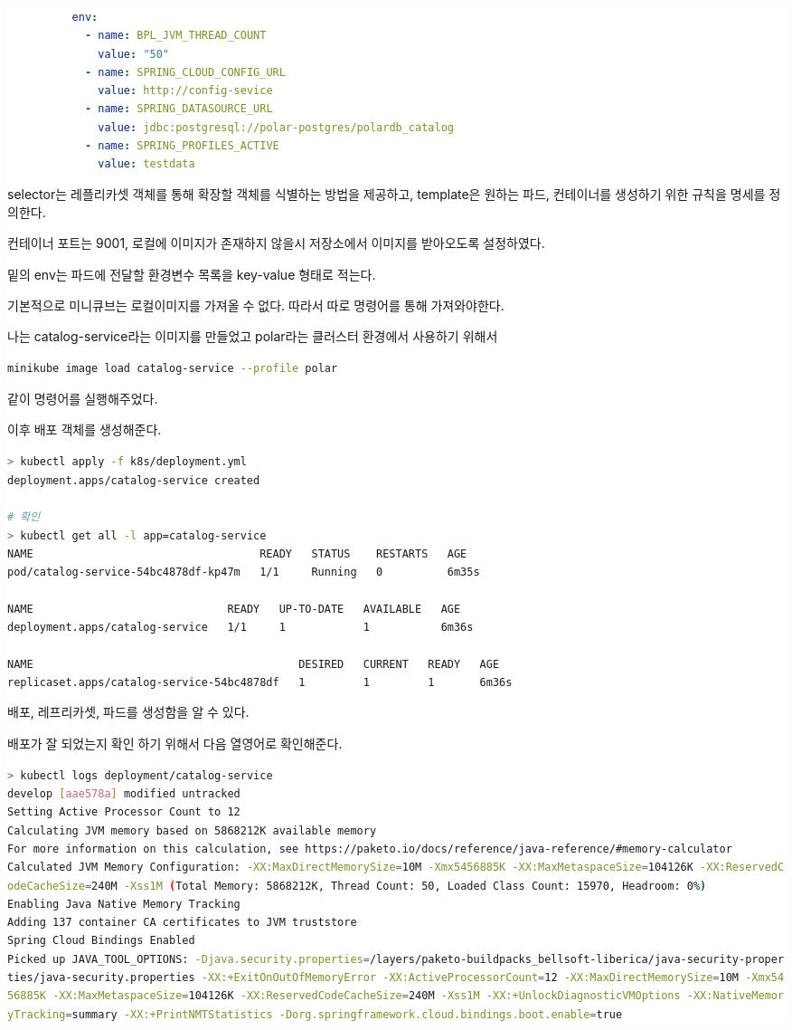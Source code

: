 ```yml
          env:
            - name: BPL_JVM_THREAD_COUNT
              value: "50"
            - name: SPRING_CLOUD_CONFIG_URL
              value: http://config-sevice
            - name: SPRING_DATASOURCE_URL
              value: jdbc:postgresql://polar-postgres/polardb_catalog
            - name: SPRING_PROFILES_ACTIVE
              value: testdata
```

selector는 레플리카셋 객체를 통해 확장할 객체를 식별하는 방법을 제공하고, template은 원하는 파드, 컨테이너를 생성하기 위한 규칙을 명세를 정의한다.

컨테이너 포트는 9001, 로컬에 이미지가 존재하지 않을시 저장소에서 이미지를 받아오도록 설정하였다.

밑의 env는 파드에 전달할 환경변수 목록을 key-value 형태로 적는다.

기본적으로 미니큐브는 로컬이미지를 가져올 수 없다. 따라서 따로 명령어를 통해 가져와야한다.

나는 catalog-service라는 이미지를 만들었고 polar라는 클러스터 환경에서 사용하기 위해서

```sh
minikube image load catalog-service --profile polar 
```

같이 명령어를 실행해주었다.

이후 배포 객체를 생성해준다.

```sh
> kubectl apply -f k8s/deployment.yml 
deployment.apps/catalog-service created

# 확인
> kubectl get all -l app=catalog-service    
NAME                                   READY   STATUS    RESTARTS   AGE
pod/catalog-service-54bc4878df-kp47m   1/1     Running   0          6m35s

NAME                              READY   UP-TO-DATE   AVAILABLE   AGE
deployment.apps/catalog-service   1/1     1            1           6m36s

NAME                                         DESIRED   CURRENT   READY   AGE
replicaset.apps/catalog-service-54bc4878df   1         1         1       6m36s

```

배포, 레프리카셋, 파드를 생성함을 알 수 있다.

배포가 잘 되었는지 확인 하기 위해서 다음 열영어로 확인해준다.

```sh
> kubectl logs deployment/catalog-service                                                                                                                                                  develop [aae578a] modified untracked
Setting Active Processor Count to 12
Calculating JVM memory based on 5868212K available memory
For more information on this calculation, see https://paketo.io/docs/reference/java-reference/#memory-calculator
Calculated JVM Memory Configuration: -XX:MaxDirectMemorySize=10M -Xmx5456885K -XX:MaxMetaspaceSize=104126K -XX:ReservedCodeCacheSize=240M -Xss1M (Total Memory: 5868212K, Thread Count: 50, Loaded Class Count: 15970, Headroom: 0%)
Enabling Java Native Memory Tracking
Adding 137 container CA certificates to JVM truststore
Spring Cloud Bindings Enabled
Picked up JAVA_TOOL_OPTIONS: -Djava.security.properties=/layers/paketo-buildpacks_bellsoft-liberica/java-security-properties/java-security.properties -XX:+ExitOnOutOfMemoryError -XX:ActiveProcessorCount=12 -XX:MaxDirectMemorySize=10M -Xmx5456885K -XX:MaxMetaspaceSize=104126K -XX:ReservedCodeCacheSize=240M -Xss1M -XX:+UnlockDiagnosticVMOptions -XX:NativeMemoryTracking=summary -XX:+PrintNMTStatistics -Dorg.springframework.cloud.bindings.boot.enable=true
```